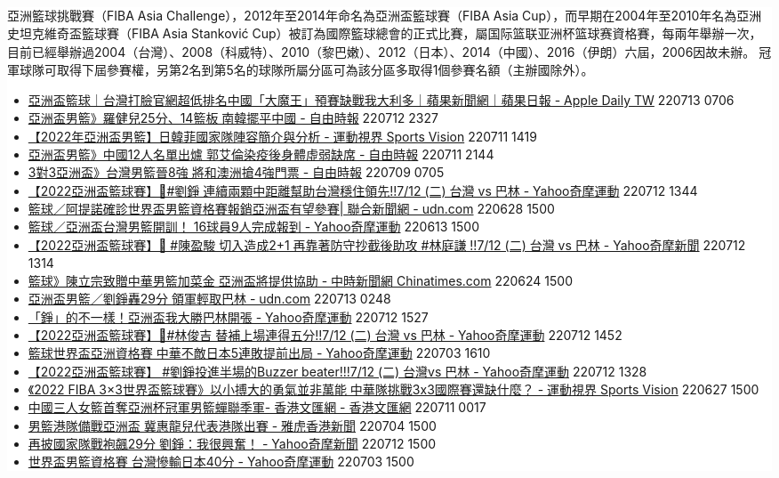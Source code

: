 亞洲籃球挑戰賽（FIBA Asia Challenge），2012年至2014年命名為亞洲盃籃球賽（FIBA Asia Cup），而早期在2004年至2010年名為亞洲史坦克維奇盃籃球賽（FIBA Asia Stanković Cup）被訂為國際籃球總會的正式比賽，屬国际篮联亚洲杯篮球赛資格賽，每兩年舉辦一次，目前已經舉辦過2004（台灣）、2008（科威特）、2010（黎巴嫩）、2012（日本）、2014（中國）、2016（伊朗）六屆，2006因故未辦。
冠軍球隊可取得下屆參賽權，另第2名到第5名的球隊所屬分區可為該分區多取得1個參賽名額（主辦國除外）。
- [亞洲盃籃球｜台灣打臉官網超低排名中國「大魔王」預賽缺戰我大利多｜蘋果新聞網｜蘋果日報 - Apple Daily TW](https://www.appledaily.com.tw/sports/20220713/D1D402A2F5318BECDBE2CDD9B5 "亞洲盃籃球｜台灣打臉官網超低排名中國「大魔王」預賽缺戰我大利多｜蘋果新聞網｜蘋果日報 - Apple Daily TW") 220713 0706
- [亞洲盃男籃》羅健兒25分、14籃板 南韓擺平中國 - 自由時報](https://sports.ltn.com.tw/news/breakingnews/3990397 "亞洲盃男籃》羅健兒25分、14籃板 南韓擺平中國 - 自由時報") 220712 2327
- [【2022年亞洲盃男籃】日韓菲國家隊陣容簡介與分析 - 運動視界 Sports Vision](https://www.sportsv.net/articles/95987 "【2022年亞洲盃男籃】日韓菲國家隊陣容簡介與分析 - 運動視界 Sports Vision") 220711 1419
- [亞洲盃男籃》中國12人名單出爐 郭艾倫染疫後身體虛弱缺席 - 自由時報](https://sports.ltn.com.tw/news/breakingnews/3989062 "亞洲盃男籃》中國12人名單出爐 郭艾倫染疫後身體虛弱缺席 - 自由時報") 220711 2144
- [3對3亞洲盃》台灣男籃晉8強 將和澳洲搶4強門票 - 自由時報](https://sports.ltn.com.tw/news/breakingnews/3986432 "3對3亞洲盃》台灣男籃晉8強 將和澳洲搶4強門票 - 自由時報") 220709 0705
- [【2022亞洲盃籃球賽】🏀#劉錚 連續兩顆中距離幫助台灣穩住領先!!7/12 (二) 台灣 vs 巴林 - Yahoo奇摩運動](https://tw.sports.yahoo.com/video/2022%E4%BA%9E%E6%B4%B2%E7%9B%83%E7%B1%83%E7%90%83%E8%B3%BD-%E5%8A%89%E9%8C%9A-%E9%80%A3%E7%BA%8C%E5%85%A9%E9%A1%86%E4%B8%AD%E8%B7%9D%E9%9B%A2%E5%B9%AB%E5%8A%A9%E5%8F%B0%E7%81%A3%E7%A9%A9%E4%BD%8F%E9%A0%98%E5%85%88-7-12-052249502.html "【2022亞洲盃籃球賽】🏀#劉錚 連續兩顆中距離幫助台灣穩住領先!!7/12 (二) 台灣 vs 巴林 - Yahoo奇摩運動") 220712 1344
- [籃球／阿提諾確診世界盃男籃資格賽報銷亞洲盃有望參賽| 聯合新聞網 - udn.com](https://udn.com/news/story/7003/6421642 "籃球／阿提諾確診世界盃男籃資格賽報銷亞洲盃有望參賽| 聯合新聞網 - udn.com") 220628 1500
- [籃球／亞洲盃台灣男籃開訓！ 16球員9人完成報到 - Yahoo奇摩運動](https://tw.sports.yahoo.com/news/%E7%B1%83%E7%90%83-%E4%BA%9E%E6%B4%B2%E7%9B%83%E5%8F%B0%E7%81%A3%E7%94%B7%E7%B1%83%E9%96%8B%E8%A8%93-16%E7%90%83%E5%93%A19%E4%BA%BA%E5%AE%8C%E6%88%90%E5%A0%B1%E5%88%B0-072321478.html "籃球／亞洲盃台灣男籃開訓！ 16球員9人完成報到 - Yahoo奇摩運動") 220613 1500
- [【2022亞洲盃籃球賽】🏀 #陳盈駿 切入造成2+1 再靠著防守抄截後助攻 #林庭謙 !!7/12 (二) 台灣 vs 巴林 - Yahoo奇摩新聞](https://tw.news.yahoo.com/2022%E4%BA%9E%E6%B4%B2%E7%9B%83%E7%B1%83%E7%90%83%E8%B3%BD-%E9%99%B3%E7%9B%88%E9%A7%BF-%E5%88%87%E5%85%A5%E9%80%A0%E6%88%902-1-%E5%86%8D%E9%9D%A0%E8%91%97%E9%98%B2%E5%AE%88%E6%8A%84%E6%88%AA%E5%BE%8C%E5%8A%A9%E6%94%BB-050437633.html "【2022亞洲盃籃球賽】🏀 #陳盈駿 切入造成2+1 再靠著防守抄截後助攻 #林庭謙 !!7/12 (二) 台灣 vs 巴林 - Yahoo奇摩新聞") 220712 1314
- [籃球》陳立宗致贈中華男籃加菜金 亞洲盃將提供協助 - 中時新聞網 Chinatimes.com](https://www.chinatimes.com/realtimenews/20220624004306-260403 "籃球》陳立宗致贈中華男籃加菜金 亞洲盃將提供協助 - 中時新聞網 Chinatimes.com") 220624 1500
- [亞洲盃男籃／劉錚轟29分 領軍輕取巴林 - udn.com](https://udn.com/news/story/7003/6456530?from=udn-catelistnews_ch2 "亞洲盃男籃／劉錚轟29分 領軍輕取巴林 - udn.com") 220713 0248
- [「錚」的不一樣！亞洲盃我大勝巴林開張 - Yahoo奇摩運動](https://tw.sports.yahoo.com/news/%E9%8C%9A-%E7%9A%84%E4%B8%8D-%E6%A8%A3-%E4%BA%9E%E6%B4%B2%E7%9B%83%E6%88%91%E5%A4%A7%E5%8B%9D%E5%B7%B4%E6%9E%97%E9%96%8B%E5%BC%B5-072744591.html?bcmt=1 "「錚」的不一樣！亞洲盃我大勝巴林開張 - Yahoo奇摩運動") 220712 1527
- [【2022亞洲盃籃球賽】🏀#林俊吉 替補上場連得五分!!7/12 (二) 台灣 vs 巴林 - Yahoo奇摩運動](https://tw.sports.yahoo.com/video/2022%E4%BA%9E%E6%B4%B2%E7%9B%83%E7%B1%83%E7%90%83%E8%B3%BD-%E6%9E%97%E4%BF%8A%E5%90%89-%E6%9B%BF%E8%A3%9C%E4%B8%8A%E5%A0%B4%E9%80%A3%E5%BE%97%E4%BA%94%E5%88%86-7-12-065228315.html?bcmt=1 "【2022亞洲盃籃球賽】🏀#林俊吉 替補上場連得五分!!7/12 (二) 台灣 vs 巴林 - Yahoo奇摩運動") 220712 1452
- [籃球世界盃亞洲資格賽 中華不敵日本5連敗提前出局 - Yahoo奇摩運動](https://tw.sports.yahoo.com/news/%E7%B1%83%E7%90%83%E4%B8%96%E7%95%8C%E7%9B%83%E4%BA%9E%E6%B4%B2%E8%B3%87%E6%A0%BC%E8%B3%BD-%E4%B8%AD%E8%8F%AF%E4%B8%8D%E6%95%B5%E6%97%A5%E6%9C%AC5%E9%80%A3%E6%95%97%E6%8F%90%E5%89%8D%E5%87%BA%E5%B1%80-081054419.html "籃球世界盃亞洲資格賽 中華不敵日本5連敗提前出局 - Yahoo奇摩運動") 220703 1610
- [【2022亞洲盃籃球賽】 #劉錚投進半場的Buzzer beater!!!7/12 (二) 台灣vs 巴林 - Yahoo奇摩運動](https://tw.sports.yahoo.com/video/2022%E4%BA%9E%E6%B4%B2%E7%9B%83%E7%B1%83%E7%90%83%E8%B3%BD-%E5%8A%89%E9%8C%9A-%E6%8A%95%E9%80%B2%E5%8D%8A%E5%A0%B4%E7%9A%84buzzer-beater-7-051615310.html?bcmt=1 "【2022亞洲盃籃球賽】 #劉錚投進半場的Buzzer beater!!!7/12 (二) 台灣vs 巴林 - Yahoo奇摩運動") 220712 1328
- [《2022 FIBA 3×3世界盃籃球賽》以小搏大的勇氣並非萬能 中華隊挑戰3x3國際賽還缺什麼？ - 運動視界 Sports Vision](https://www.sportsv.net/articles/95554 "《2022 FIBA 3×3世界盃籃球賽》以小搏大的勇氣並非萬能 中華隊挑戰3x3國際賽還缺什麼？ - 運動視界 Sports Vision") 220627 1500
- [中國三人女籃首奪亞洲杯冠軍男籃蟬聯季軍- 香港文匯網 - 香港文匯網](https://www.wenweipo.com/a/202207/11/AP62caf88fe4b033218a571366.html "中國三人女籃首奪亞洲杯冠軍男籃蟬聯季軍- 香港文匯網 - 香港文匯網") 220711 0017
- [男籃港隊備戰亞洲盃 冀惠龍兒代表港隊出賽 - 雅虎香港新聞](https://hk.news.yahoo.com/%E7%94%B7%E7%B1%83%E6%B8%AF%E9%9A%8A%E5%82%99%E6%88%B0%E4%BA%9E%E6%B4%B2%E7%9B%83-%E5%86%80%E6%83%A0%E9%BE%8D%E5%85%92%E4%BB%A3%E8%A1%A8%E6%B8%AF%E9%9A%8A%E5%87%BA%E8%B3%BD-075403394.html "男籃港隊備戰亞洲盃 冀惠龍兒代表港隊出賽 - 雅虎香港新聞") 220704 1500
- [再披國家隊戰袍飆29分 劉錚：我很興奮！ - Yahoo奇摩新聞](https://tw.news.yahoo.com/%E5%86%8D%E6%8A%AB%E5%9C%8B%E5%AE%B6%E9%9A%8A%E6%88%B0%E8%A2%8D%E9%A3%8629%E5%88%86-%E5%8A%89%E9%8C%9A-%E6%88%91%E5%BE%88%E8%88%88%E5%A5%AE-070052513.html "再披國家隊戰袍飆29分 劉錚：我很興奮！ - Yahoo奇摩新聞") 220712 1500
- [世界盃男籃資格賽 台灣慘輸日本40分 - Yahoo奇摩運動](https://tw.sports.yahoo.com/news/%E4%B8%96%E7%95%8C%E7%9B%83%E7%94%B7%E7%B1%83%E8%B3%87%E6%A0%BC%E8%B3%BD-%E5%8F%B0%E7%81%A3%E6%85%98%E8%BC%B8%E6%97%A5%E6%9C%AC40%E5%88%86-142600671.html?bcmt=1 "世界盃男籃資格賽 台灣慘輸日本40分 - Yahoo奇摩運動") 220703 1500
